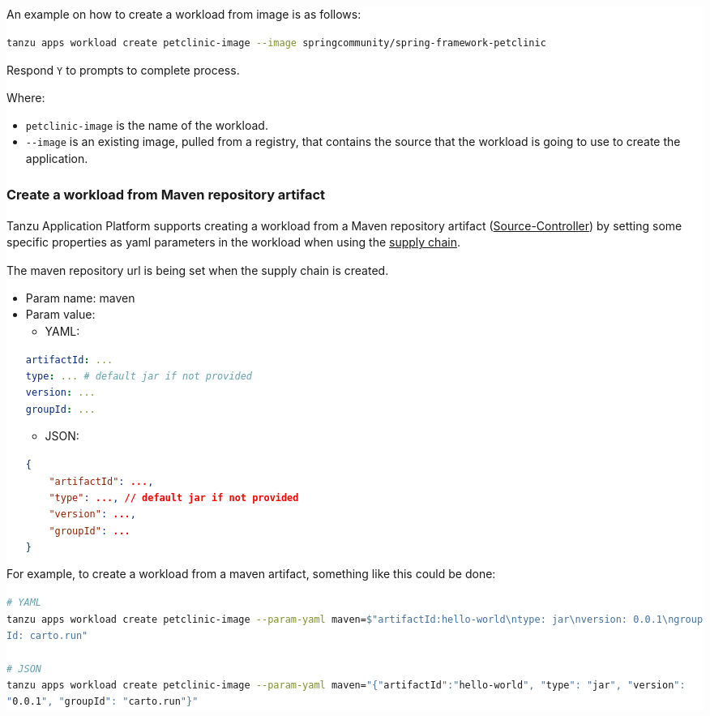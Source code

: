 An example on how to create a workload from image is as follows:

```bash
tanzu apps workload create petclinic-image --image springcommunity/spring-framework-petclinic
```

Respond `Y` to prompts to complete process.

 Where:

- `petclinic-image` is the name of the workload.
- `--image` is an existing image, pulled from a registry, that contains the source that the workload is going to use to create the application.

### <a id="workload-maven"></a> Create a workload from Maven repository artifact

Tanzu Application Platform supports creating a workload from a Maven repository artifact ([Source-Controller](https://docs.vmware.com/en/VMware-Tanzu-Application-Platform/1.3/tap/GUID-source-controller-about.html)) by setting some specific properties as yaml parameters in the workload when using the [supply chain](https://docs.vmware.com/en/VMware-Tanzu-Application-Platform/1.3/tap/GUID-getting-started-about-supply-chains.html#1-ootb-basic-default-2).

The maven repository url is being set when the supply chain is created.

- Param name: maven
- Param value:
    - YAML:
    ```yaml
    artifactId: ...
    type: ... # default jar if not provided
    version: ...
    groupId: ...

    ```
    - JSON:
    ```json
    {
        "artifactId": ...,
        "type": ..., // default jar if not provided
        "version": ...,
        "groupId": ...
    }
    ```

For example, to create a workload from a maven artifact, something like this could be done:

```bash
# YAML
tanzu apps workload create petclinic-image --param-yaml maven=$"artifactId:hello-world\ntype: jar\nversion: 0.0.1\ngroupId: carto.run"

# JSON
tanzu apps workload create petclinic-image --param-yaml maven="{"artifactId":"hello-world", "type": "jar", "version": "0.0.1", "groupId": "carto.run"}"
```
